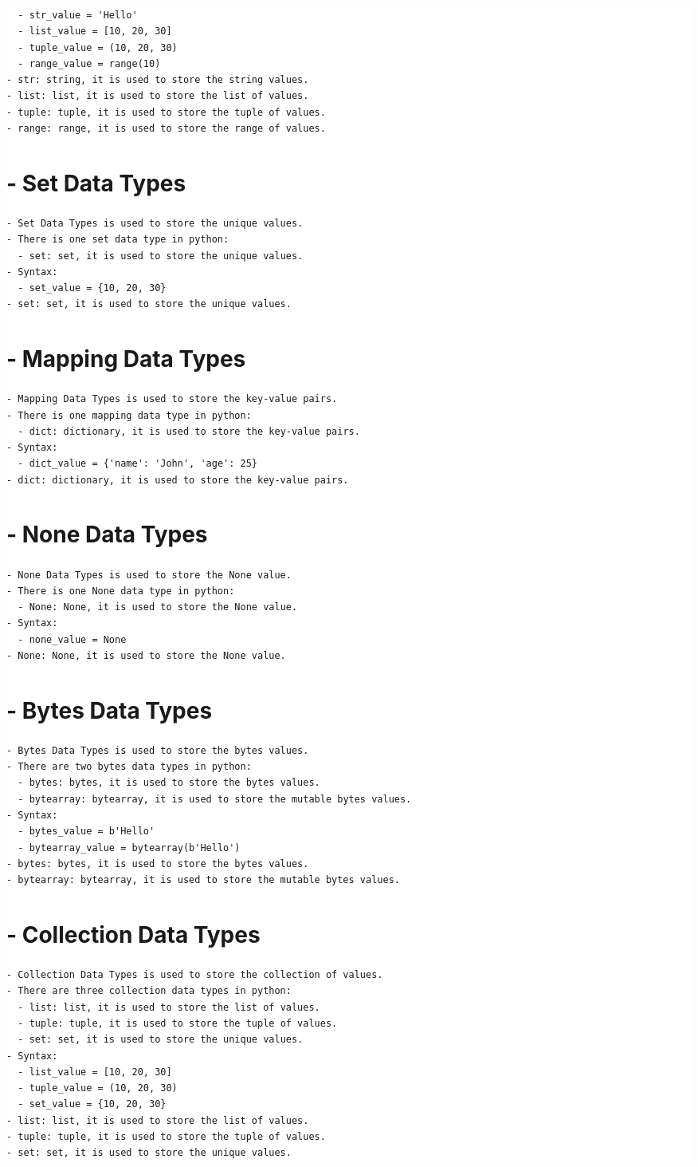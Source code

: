       - str_value = 'Hello'
      - list_value = [10, 20, 30]
      - tuple_value = (10, 20, 30)
      - range_value = range(10)
    - str: string, it is used to store the string values.
    - list: list, it is used to store the list of values.
    - tuple: tuple, it is used to store the tuple of values.
    - range: range, it is used to store the range of values.

#    - Set Data Types
    - Set Data Types is used to store the unique values.
    - There is one set data type in python:
      - set: set, it is used to store the unique values.
    - Syntax:
      - set_value = {10, 20, 30}
    - set: set, it is used to store the unique values.

#    - Mapping Data Types
    - Mapping Data Types is used to store the key-value pairs.
    - There is one mapping data type in python:
      - dict: dictionary, it is used to store the key-value pairs.
    - Syntax:
      - dict_value = {'name': 'John', 'age': 25}
    - dict: dictionary, it is used to store the key-value pairs.

#    - None Data Types
    - None Data Types is used to store the None value.
    - There is one None data type in python:
      - None: None, it is used to store the None value.
    - Syntax:
      - none_value = None
    - None: None, it is used to store the None value.

#    - Bytes Data Types
    - Bytes Data Types is used to store the bytes values.
    - There are two bytes data types in python:
      - bytes: bytes, it is used to store the bytes values.
      - bytearray: bytearray, it is used to store the mutable bytes values.
    - Syntax:
      - bytes_value = b'Hello'
      - bytearray_value = bytearray(b'Hello')
    - bytes: bytes, it is used to store the bytes values.
    - bytearray: bytearray, it is used to store the mutable bytes values.

#    - Collection Data Types
    - Collection Data Types is used to store the collection of values.
    - There are three collection data types in python:
      - list: list, it is used to store the list of values.
      - tuple: tuple, it is used to store the tuple of values.
      - set: set, it is used to store the unique values.
    - Syntax:
      - list_value = [10, 20, 30]
      - tuple_value = (10, 20, 30)
      - set_value = {10, 20, 30}
    - list: list, it is used to store the list of values.
    - tuple: tuple, it is used to store the tuple of values.
    - set: set, it is used to store the unique values.
